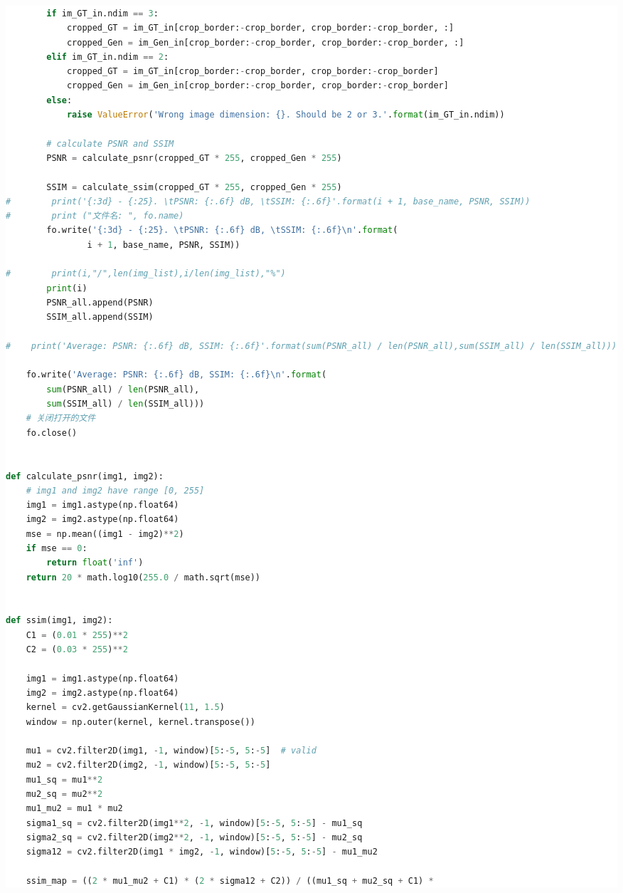 ```python
        if im_GT_in.ndim == 3:
            cropped_GT = im_GT_in[crop_border:-crop_border, crop_border:-crop_border, :]
            cropped_Gen = im_Gen_in[crop_border:-crop_border, crop_border:-crop_border, :]
        elif im_GT_in.ndim == 2:
            cropped_GT = im_GT_in[crop_border:-crop_border, crop_border:-crop_border]
            cropped_Gen = im_Gen_in[crop_border:-crop_border, crop_border:-crop_border]
        else:
            raise ValueError('Wrong image dimension: {}. Should be 2 or 3.'.format(im_GT_in.ndim))

        # calculate PSNR and SSIM
        PSNR = calculate_psnr(cropped_GT * 255, cropped_Gen * 255)

        SSIM = calculate_ssim(cropped_GT * 255, cropped_Gen * 255)
#        print('{:3d} - {:25}. \tPSNR: {:.6f} dB, \tSSIM: {:.6f}'.format(i + 1, base_name, PSNR, SSIM))
#        print ("文件名: ", fo.name)
        fo.write('{:3d} - {:25}. \tPSNR: {:.6f} dB, \tSSIM: {:.6f}\n'.format(
                i + 1, base_name, PSNR, SSIM))

#        print(i,"/",len(img_list),i/len(img_list),"%")
        print(i)
        PSNR_all.append(PSNR)
        SSIM_all.append(SSIM)
    
#    print('Average: PSNR: {:.6f} dB, SSIM: {:.6f}'.format(sum(PSNR_all) / len(PSNR_all),sum(SSIM_all) / len(SSIM_all)))
    
    fo.write('Average: PSNR: {:.6f} dB, SSIM: {:.6f}\n'.format(
        sum(PSNR_all) / len(PSNR_all),
        sum(SSIM_all) / len(SSIM_all)))
    # 关闭打开的文件
    fo.close()


def calculate_psnr(img1, img2):
    # img1 and img2 have range [0, 255]
    img1 = img1.astype(np.float64)
    img2 = img2.astype(np.float64)
    mse = np.mean((img1 - img2)**2)
    if mse == 0:
        return float('inf')
    return 20 * math.log10(255.0 / math.sqrt(mse))


def ssim(img1, img2):
    C1 = (0.01 * 255)**2
    C2 = (0.03 * 255)**2

    img1 = img1.astype(np.float64)
    img2 = img2.astype(np.float64)
    kernel = cv2.getGaussianKernel(11, 1.5)
    window = np.outer(kernel, kernel.transpose())

    mu1 = cv2.filter2D(img1, -1, window)[5:-5, 5:-5]  # valid
    mu2 = cv2.filter2D(img2, -1, window)[5:-5, 5:-5]
    mu1_sq = mu1**2
    mu2_sq = mu2**2
    mu1_mu2 = mu1 * mu2
    sigma1_sq = cv2.filter2D(img1**2, -1, window)[5:-5, 5:-5] - mu1_sq
    sigma2_sq = cv2.filter2D(img2**2, -1, window)[5:-5, 5:-5] - mu2_sq
    sigma12 = cv2.filter2D(img1 * img2, -1, window)[5:-5, 5:-5] - mu1_mu2

    ssim_map = ((2 * mu1_mu2 + C1) * (2 * sigma12 + C2)) / ((mu1_sq + mu2_sq + C1) *
```